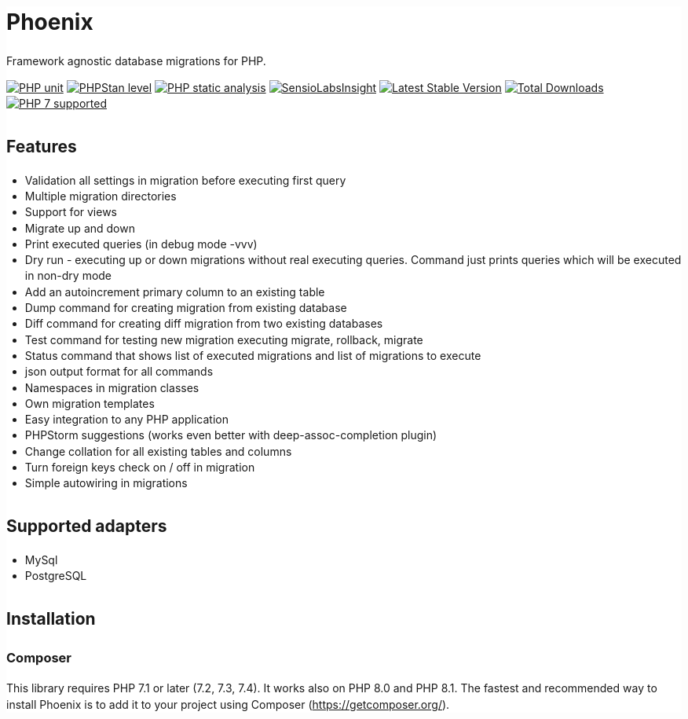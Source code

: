 # Phoenix
Framework agnostic database migrations for PHP.

[![PHP unit](https://github.com/lulco/phoenix/workflows/PHPunit/badge.svg)](https://github.com/lulco/phoenix/actions?query=workflow%3APHPunit)
[![PHPStan level](https://img.shields.io/badge/PHPStan-level:%20max-brightgreen.svg)](https://github.com/lulco/phoenix/actions?query=workflow%3A"PHP+static+analysis")
[![PHP static analysis](https://github.com/lulco/phoenix/workflows/PHP%20static%20analysis/badge.svg)](https://github.com/lulco/phoenix/actions?query=workflow%3A"PHP+static+analysis")
[![SensioLabsInsight](https://insight.symfony.com/projects/dd8723c4-85ea-4c28-b489-9cc7937264d0/mini.png)](https://insight.symfony.com/projects/dd8723c4-85ea-4c28-b489-9cc7937264d0)
[![Latest Stable Version](https://img.shields.io/packagist/v/lulco/phoenix.svg)](https://packagist.org/packages/lulco/phoenix)
[![Total Downloads](https://img.shields.io/packagist/dt/lulco/phoenix.svg?style=flat-square)](https://packagist.org/packages/lulco/phoenix)
[![PHP 7 supported](http://php7ready.timesplinter.ch/lulco/phoenix/master/badge.svg)](https://github.com/lulco/phoenix/actions)

## Features
- Validation all settings in migration before executing first query
- Multiple migration directories
- Support for views
- Migrate up and down
- Print executed queries (in debug mode -vvv)
- Dry run - executing up or down migrations without real executing queries. Command just prints queries which will be executed in non-dry mode
- Add an autoincrement primary column to an existing table
- Dump command for creating migration from existing database
- Diff command for creating diff migration from two existing databases
- Test command for testing new migration executing migrate, rollback, migrate
- Status command that shows list of executed migrations and list of migrations to execute
- json output format for all commands
- Namespaces in migration classes
- Own migration templates
- Easy integration to any PHP application
- PHPStorm suggestions (works even better with deep-assoc-completion plugin)
- Change collation for all existing tables and columns
- Turn foreign keys check on / off in migration
- Simple autowiring in migrations

## Supported adapters
- MySql
- PostgreSQL

## Installation

### Composer
This library requires PHP 7.1 or later (7.2, 7.3, 7.4). It works also on PHP 8.0 and PHP 8.1. The fastest and recommended way to install Phoenix is to add it to your project using Composer (https://getcomposer.org/).
